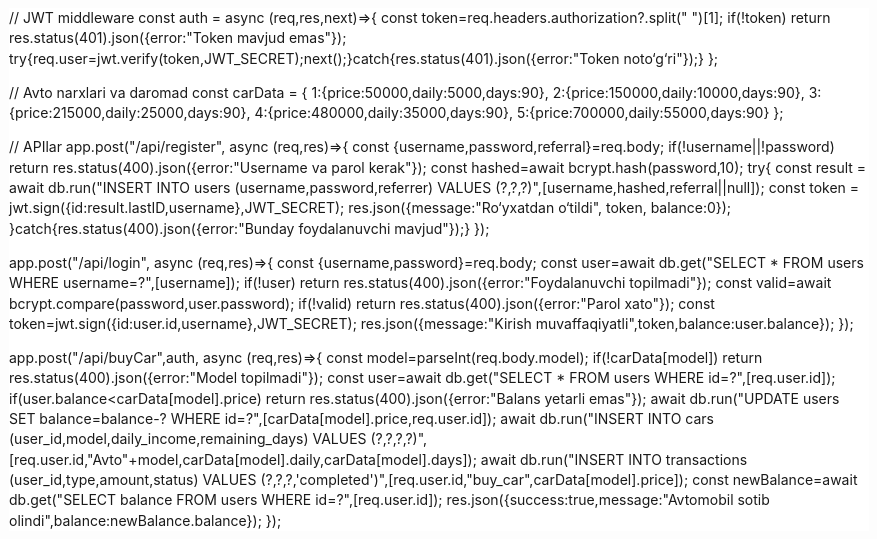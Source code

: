 // JWT middleware
const auth = async (req,res,next)=>{
  const token=req.headers.authorization?.split(" ")[1];
  if(!token) return res.status(401).json({error:"Token mavjud emas"});
  try{req.user=jwt.verify(token,JWT_SECRET);next();}catch{res.status(401).json({error:"Token noto‘g‘ri"});}
};

// Avto narxlari va daromad
const carData = {
  1:{price:50000,daily:5000,days:90},
  2:{price:150000,daily:10000,days:90},
  3:{price:215000,daily:25000,days:90},
  4:{price:480000,daily:35000,days:90},
  5:{price:700000,daily:55000,days:90}
};

// APIlar
app.post("/api/register", async (req,res)=>{
  const {username,password,referral}=req.body;
  if(!username||!password) return res.status(400).json({error:"Username va parol kerak"});
  const hashed=await bcrypt.hash(password,10);
  try{
    const result = await db.run("INSERT INTO users (username,password,referrer) VALUES (?,?,?)",[username,hashed,referral||null]);
    const token = jwt.sign({id:result.lastID,username},JWT_SECRET);
    res.json({message:"Ro‘yxatdan o‘tildi", token, balance:0});
  }catch{res.status(400).json({error:"Bunday foydalanuvchi mavjud"});}
});

app.post("/api/login", async (req,res)=>{
  const {username,password}=req.body;
  const user=await db.get("SELECT * FROM users WHERE username=?",[username]);
  if(!user) return res.status(400).json({error:"Foydalanuvchi topilmadi"});
  const valid=await bcrypt.compare(password,user.password);
  if(!valid) return res.status(400).json({error:"Parol xato"});
  const token=jwt.sign({id:user.id,username},JWT_SECRET);
  res.json({message:"Kirish muvaffaqiyatli",token,balance:user.balance});
});

app.post("/api/buyCar",auth, async (req,res)=>{
  const model=parseInt(req.body.model);
  if(!carData[model]) return res.status(400).json({error:"Model topilmadi"});
  const user=await db.get("SELECT * FROM users WHERE id=?",[req.user.id]);
  if(user.balance<carData[model].price) return res.status(400).json({error:"Balans yetarli emas"});
  await db.run("UPDATE users SET balance=balance-? WHERE id=?",[carData[model].price,req.user.id]);
  await db.run("INSERT INTO cars (user_id,model,daily_income,remaining_days) VALUES (?,?,?,?)",[req.user.id,"Avto"+model,carData[model].daily,carData[model].days]);
  await db.run("INSERT INTO transactions (user_id,type,amount,status) VALUES (?,?,?,'completed')",[req.user.id,"buy_car",carData[model].price]);
  const newBalance=await db.get("SELECT balance FROM users WHERE id=?",[req.user.id]);
  res.json({success:true,message:"Avtomobil sotib olindi",balance:newBalance.balance});
});
